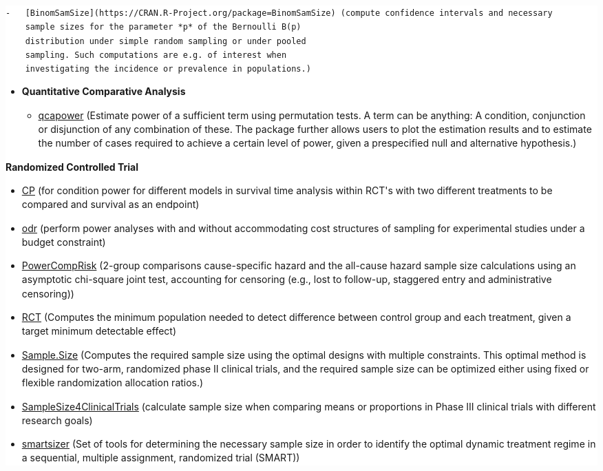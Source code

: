     -   [BinomSamSize](https://CRAN.R-Project.org/package=BinomSamSize) (compute confidence intervals and necessary
        sample sizes for the parameter *p* of the Bernoulli B(p)
        distribution under simple random sampling or under pooled
        sampling. Such computations are e.g. of interest when
        investigating the incidence or prevalence in populations.)

-   **Quantitative Comparative Analysis**

    -   [qcapower](https://CRAN.R-Project.org/package=qcapower) (Estimate power of a sufficient term using
        permutation tests. A term can be anything: A condition,
        conjunction or disjunction of any combination of these. The
        package further allows users to plot the estimation results and
        to estimate the number of cases required to achieve a certain
        level of power, given a prespecified null and alternative
        hypothesis.)

**Randomized Controlled Trial**

-   [CP](https://CRAN.R-Project.org/package=CP) (for condition power for different models in survival time
    analysis within RCT's with two different treatments to be compared
    and survival as an endpoint)

-   [odr](https://CRAN.R-Project.org/package=odr) (perform power analyses with and without accommodating cost
    structures of sampling for experimental studies under a budget
    constraint)

-   [PowerCompRisk](https://CRAN.R-Project.org/package=PowerCompRisk) (2-group comparisons cause-specific hazard and the
    all-cause hazard sample size calculations using an asymptotic
    chi-square joint test, accounting for censoring (e.g., lost to
    follow-up, staggered entry and administrative censoring))

-   [RCT](https://CRAN.R-Project.org/package=RCT) (Computes the minimum population needed to detect difference
    between control group and each treatment, given a target minimum
    detectable effect)

-   [Sample.Size](https://CRAN.R-Project.org/package=Sample.Size) (Computes the required sample size using the optimal
    designs with multiple constraints. This optimal method is designed
    for two-arm, randomized phase II clinical trials, and the required
    sample size can be optimized either using fixed or flexible
    randomization allocation ratios.)

-   [SampleSize4ClinicalTrials](https://CRAN.R-Project.org/package=SampleSize4ClinicalTrials) (calculate sample size when comparing
    means or proportions in Phase III clinical trials with different
    research goals)

-   [smartsizer](https://CRAN.R-Project.org/package=smartsizer) (Set of tools for determining the necessary sample
    size in order to identify the optimal dynamic treatment regime in a
    sequential, multiple assignment, randomized trial (SMART))
